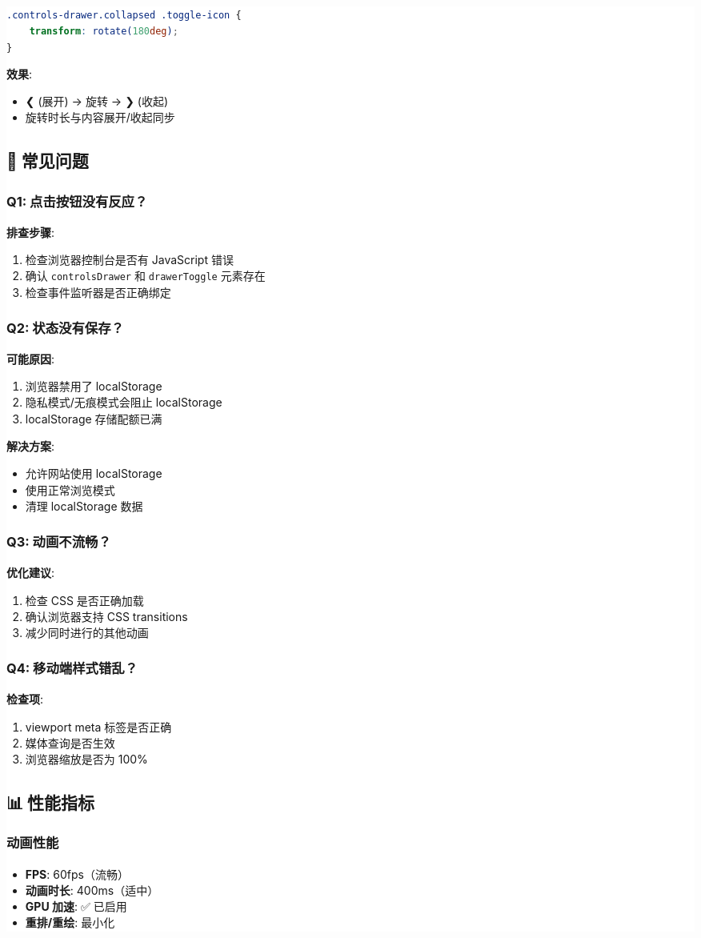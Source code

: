 ```css
.controls-drawer.collapsed .toggle-icon {
    transform: rotate(180deg);
}
```

**效果**: 
- ❮ (展开) → 旋转 → ❯ (收起)
- 旋转时长与内容展开/收起同步

## 🐛 常见问题

### Q1: 点击按钮没有反应？

**排查步骤**:
1. 检查浏览器控制台是否有 JavaScript 错误
2. 确认 `controlsDrawer` 和 `drawerToggle` 元素存在
3. 检查事件监听器是否正确绑定

### Q2: 状态没有保存？

**可能原因**:
1. 浏览器禁用了 localStorage
2. 隐私模式/无痕模式会阻止 localStorage
3. localStorage 存储配额已满

**解决方案**:
- 允许网站使用 localStorage
- 使用正常浏览模式
- 清理 localStorage 数据

### Q3: 动画不流畅？

**优化建议**:
1. 检查 CSS 是否正确加载
2. 确认浏览器支持 CSS transitions
3. 减少同时进行的其他动画

### Q4: 移动端样式错乱？

**检查项**:
1. viewport meta 标签是否正确
2. 媒体查询是否生效
3. 浏览器缩放是否为 100%

## 📊 性能指标

### 动画性能

- **FPS**: 60fps（流畅）
- **动画时长**: 400ms（适中）
- **GPU 加速**: ✅ 已启用
- **重排/重绘**: 最小化
